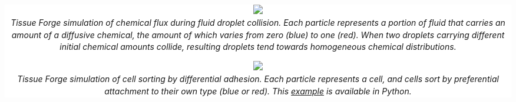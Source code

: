 <p align=center>
<img src="docs/main/source/droplets_3d.gif" width="600">
<br/>
<em>
Tissue Forge simulation of chemical flux during fluid droplet collision. 
Each particle represents a portion of fluid that carries an amount of a diffusive chemical, 
the amount of which varies from zero (blue) to one (red). 
When two droplets carrying different initial chemical amounts collide, 
resulting droplets tend towards homogeneous chemical distributions. 
</em>
</p>

<p align=center>
<img src="docs/main/source/cell_sorting.gif" width="600">
<br/>
<em>
Tissue Forge simulation of cell sorting by differential adhesion. 
Each particle represents a cell, and cells sort by preferential attachment to 
their own type (blue or red). 
This 
<a href="examples/py/cell_sorting.py">example</a> 
is available in Python.
</em>
</p>

<p align=center>